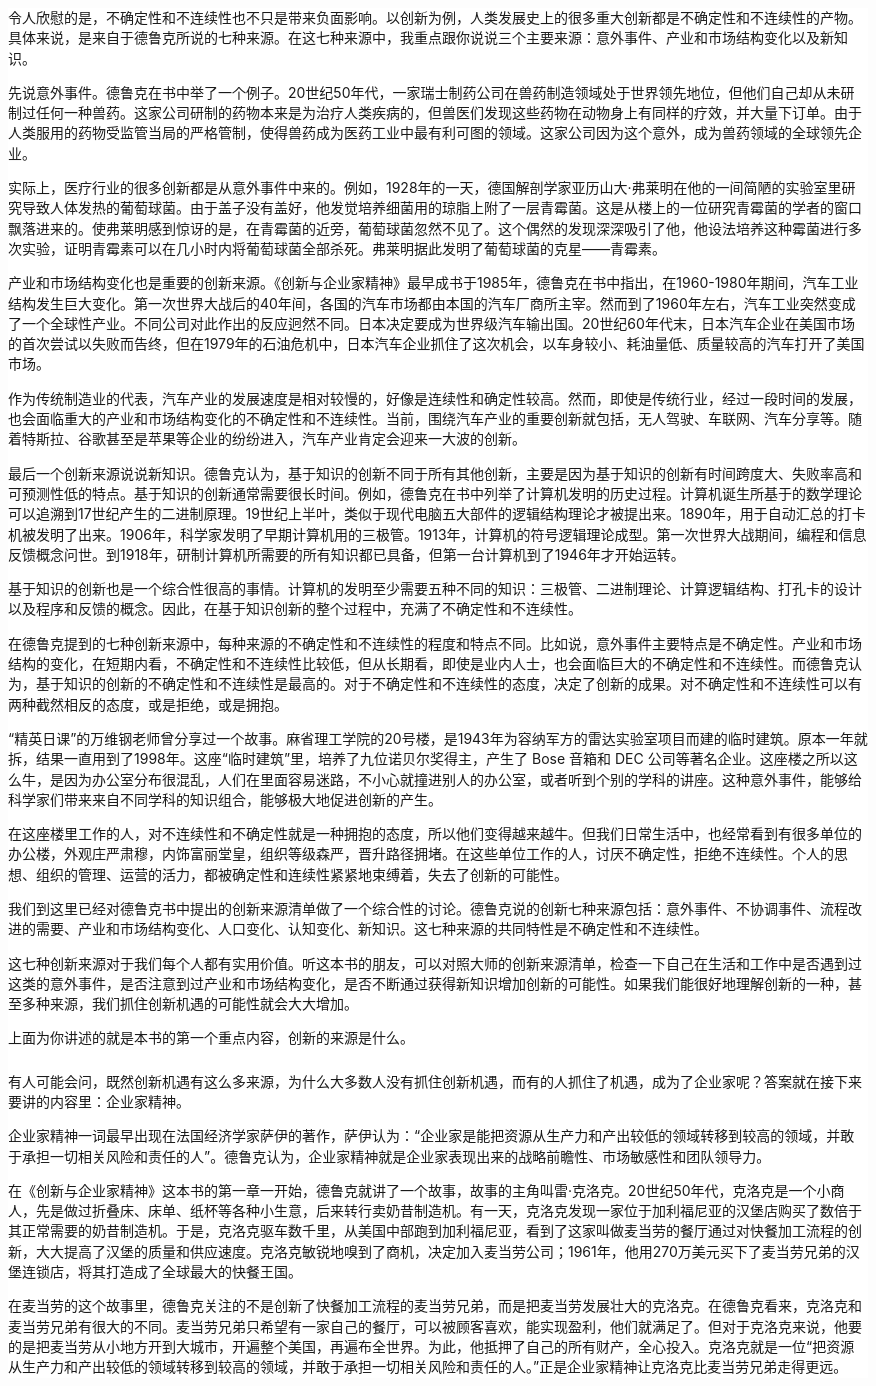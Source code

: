 令人欣慰的是，不确定性和不连续性也不只是带来负面影响。以创新为例，人类发展史上的很多重大创新都是不确定性和不连续性的产物。具体来说，是来自于德鲁克所说的七种来源。在这七种来源中，我重点跟你说说三个主要来源：意外事件、产业和市场结构变化以及新知识。

先说意外事件。德鲁克在书中举了一个例子。20世纪50年代，一家瑞士制药公司在兽药制造领域处于世界领先地位，但他们自己却从未研制过任何一种兽药。这家公司研制的药物本来是为治疗人类疾病的，但兽医们发现这些药物在动物身上有同样的疗效，并大量下订单。由于人类服用的药物受监管当局的严格管制，使得兽药成为医药工业中最有利可图的领域。这家公司因为这个意外，成为兽药领域的全球领先企业。

实际上，医疗行业的很多创新都是从意外事件中来的。例如，1928年的一天，德国解剖学家亚历山大·弗莱明在他的一间简陋的实验室里研究导致人体发热的葡萄球菌。由于盖子没有盖好，他发觉培养细菌用的琼脂上附了一层青霉菌。这是从楼上的一位研究青霉菌的学者的窗口飘落进来的。使弗莱明感到惊讶的是，在青霉菌的近旁，葡萄球菌忽然不见了。这个偶然的发现深深吸引了他，他设法培养这种霉菌进行多次实验，证明青霉素可以在几小时内将葡萄球菌全部杀死。弗莱明据此发明了葡萄球菌的克星——青霉素。

产业和市场结构变化也是重要的创新来源。《创新与企业家精神》最早成书于1985年，德鲁克在书中指出，在1960-1980年期间，汽车工业结构发生巨大变化。第一次世界大战后的40年间，各国的汽车市场都由本国的汽车厂商所主宰。然而到了1960年左右，汽车工业突然变成了一个全球性产业。不同公司对此作出的反应迥然不同。日本决定要成为世界级汽车输出国。20世纪60年代末，日本汽车企业在美国市场的首次尝试以失败而告终，但在1979年的石油危机中，日本汽车企业抓住了这次机会，以车身较小、耗油量低、质量较高的汽车打开了美国市场。

作为传统制造业的代表，汽车产业的发展速度是相对较慢的，好像是连续性和确定性较高。然而，即使是传统行业，经过一段时间的发展，也会面临重大的产业和市场结构变化的不确定性和不连续性。当前，围绕汽车产业的重要创新就包括，无人驾驶、车联网、汽车分享等。随着特斯拉、谷歌甚至是苹果等企业的纷纷进入，汽车产业肯定会迎来一大波的创新。

最后一个创新来源说说新知识。德鲁克认为，基于知识的创新不同于所有其他创新，主要是因为基于知识的创新有时间跨度大、失败率高和可预测性低的特点。基于知识的创新通常需要很长时间。例如，德鲁克在书中列举了计算机发明的历史过程。计算机诞生所基于的数学理论可以追溯到17世纪产生的二进制原理。19世纪上半叶，类似于现代电脑五大部件的逻辑结构理论才被提出来。1890年，用于自动汇总的打卡机被发明了出来。1906年，科学家发明了早期计算机用的三极管。1913年，计算机的符号逻辑理论成型。第一次世界大战期间，编程和信息反馈概念问世。到1918年，研制计算机所需要的所有知识都已具备，但第一台计算机到了1946年才开始运转。

基于知识的创新也是一个综合性很高的事情。计算机的发明至少需要五种不同的知识：三极管、二进制理论、计算逻辑结构、打孔卡的设计以及程序和反馈的概念。因此，在基于知识创新的整个过程中，充满了不确定性和不连续性。

在德鲁克提到的七种创新来源中，每种来源的不确定性和不连续性的程度和特点不同。比如说，意外事件主要特点是不确定性。产业和市场结构的变化，在短期内看，不确定性和不连续性比较低，但从长期看，即使是业内人士，也会面临巨大的不确定性和不连续性。而德鲁克认为，基于知识的创新的不确定性和不连续性是最高的。对于不确定性和不连续性的态度，决定了创新的成果。对不确定性和不连续性可以有两种截然相反的态度，或是拒绝，或是拥抱。

“精英日课”的万维钢老师曾分享过一个故事。麻省理工学院的20号楼，是1943年为容纳军方的雷达实验室项目而建的临时建筑。原本一年就拆，结果一直用到了1998年。这座“临时建筑”里，培养了九位诺贝尔奖得主，产生了 Bose 音箱和 DEC 公司等著名企业。这座楼之所以这么牛，是因为办公室分布很混乱，人们在里面容易迷路，不小心就撞进别人的办公室，或者听到个别的学科的讲座。这种意外事件，能够给科学家们带来来自不同学科的知识组合，能够极大地促进创新的产生。

在这座楼里工作的人，对不连续性和不确定性就是一种拥抱的态度，所以他们变得越来越牛。但我们日常生活中，也经常看到有很多单位的办公楼，外观庄严肃穆，内饰富丽堂皇，组织等级森严，晋升路径拥堵。在这些单位工作的人，讨厌不确定性，拒绝不连续性。个人的思想、组织的管理、运营的活力，都被确定性和连续性紧紧地束缚着，失去了创新的可能性。

我们到这里已经对德鲁克书中提出的创新来源清单做了一个综合性的讨论。德鲁克说的创新七种来源包括：意外事件、不协调事件、流程改进的需要、产业和市场结构变化、人口变化、认知变化、新知识。这七种来源的共同特性是不确定性和不连续性。

这七种创新来源对于我们每个人都有实用价值。听这本书的朋友，可以对照大师的创新来源清单，检查一下自己在生活和工作中是否遇到过这类的意外事件，是否注意到过产业和市场结构变化，是否不断通过获得新知识增加创新的可能性。如果我们能很好地理解创新的一种，甚至多种来源，我们抓住创新机遇的可能性就会大大增加。

上面为你讲述的就是本书的第一个重点内容，创新的来源是什么。

###  



有人可能会问，既然创新机遇有这么多来源，为什么大多数人没有抓住创新机遇，而有的人抓住了机遇，成为了企业家呢？答案就在接下来要讲的内容里：企业家精神。

企业家精神一词最早出现在法国经济学家萨伊的著作，萨伊认为：“企业家是能把资源从生产力和产出较低的领域转移到较高的领域，并敢于承担一切相关风险和责任的人”。德鲁克认为，企业家精神就是企业家表现出来的战略前瞻性、市场敏感性和团队领导力。

在《创新与企业家精神》这本书的第一章一开始，德鲁克就讲了一个故事，故事的主角叫雷·克洛克。20世纪50年代，克洛克是一个小商人，先是做过折叠床、床单、纸杯等各种小生意，后来转行卖奶昔制造机。有一天，克洛克发现一家位于加利福尼亚的汉堡店购买了数倍于其正常需要的奶昔制造机。于是，克洛克驱车数千里，从美国中部跑到加利福尼亚，看到了这家叫做麦当劳的餐厅通过对快餐加工流程的创新，大大提高了汉堡的质量和供应速度。克洛克敏锐地嗅到了商机，决定加入麦当劳公司；1961年，他用270万美元买下了麦当劳兄弟的汉堡连锁店，将其打造成了全球最大的快餐王国。

在麦当劳的这个故事里，德鲁克关注的不是创新了快餐加工流程的麦当劳兄弟，而是把麦当劳发展壮大的克洛克。在德鲁克看来，克洛克和麦当劳兄弟有很大的不同。麦当劳兄弟只希望有一家自己的餐厅，可以被顾客喜欢，能实现盈利，他们就满足了。但对于克洛克来说，他要的是把麦当劳从小地方开到大城市，开遍整个美国，再遍布全世界。为此，他抵押了自己的所有财产，全心投入。克洛克就是一位“把资源从生产力和产出较低的领域转移到较高的领域，并敢于承担一切相关风险和责任的人。”正是企业家精神让克洛克比麦当劳兄弟走得更远。
